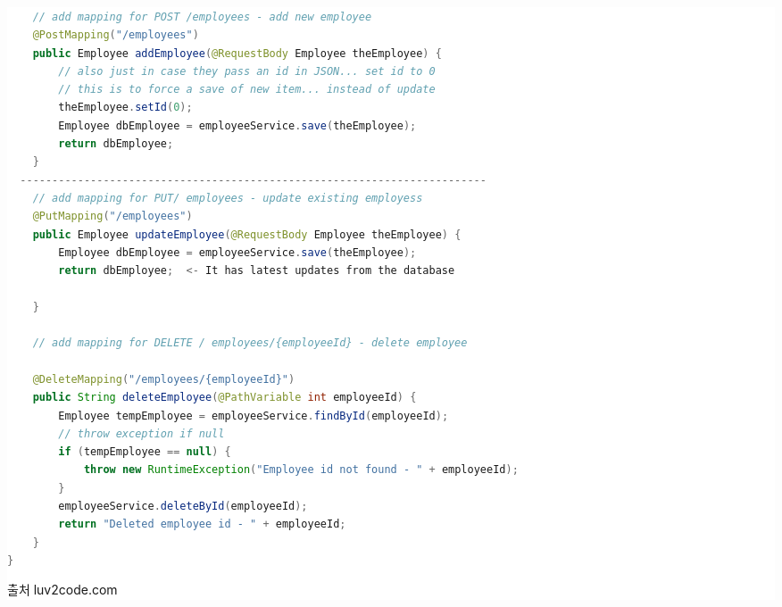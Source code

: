 ```java
    // add mapping for POST /employees - add new employee  
    @PostMapping("/employees")  
    public Employee addEmployee(@RequestBody Employee theEmployee) {  
        // also just in case they pass an id in JSON... set id to 0  
        // this is to force a save of new item... instead of update  
        theEmployee.setId(0);  
        Employee dbEmployee = employeeService.save(theEmployee);  
        return dbEmployee;  
    }  
  -------------------------------------------------------------------------
    // add mapping for PUT/ employees - update existing employess  
    @PutMapping("/employees")  
    public Employee updateEmployee(@RequestBody Employee theEmployee) {  
        Employee dbEmployee = employeeService.save(theEmployee);  
        return dbEmployee;  <- It has latest updates from the database
  
    }  
  
    // add mapping for DELETE / employees/{employeeId} - delete employee  
  
    @DeleteMapping("/employees/{employeeId}")  
    public String deleteEmployee(@PathVariable int employeeId) {  
        Employee tempEmployee = employeeService.findById(employeeId);  
        // throw exception if null  
        if (tempEmployee == null) {  
            throw new RuntimeException("Employee id not found - " + employeeId);  
        }  
        employeeService.deleteById(employeeId);  
        return "Deleted employee id - " + employeeId;  
    }  
}
```

출처 luv2code.com